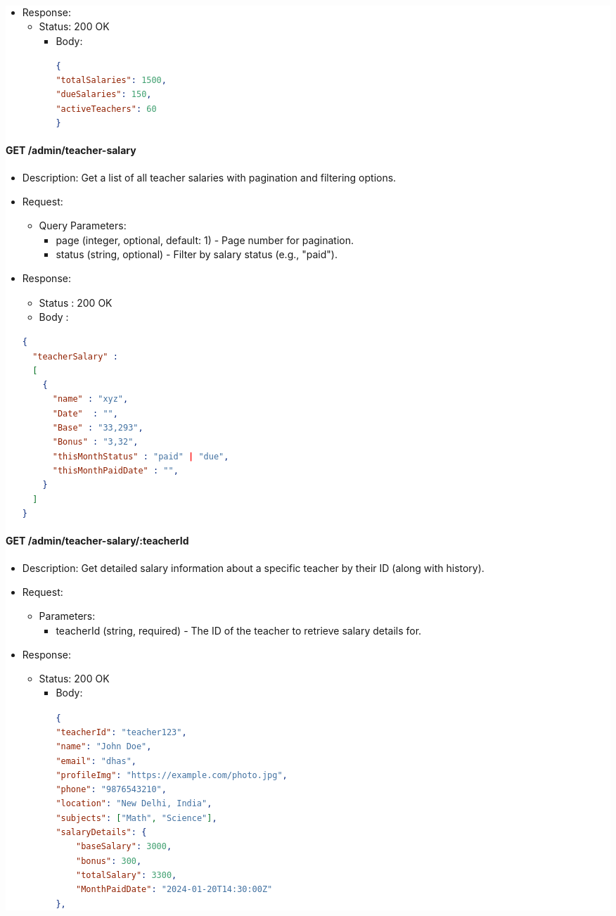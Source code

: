 - Response:
  - Status: 200 OK
    - Body:
        ```json
        {
        "totalSalaries": 1500,
        "dueSalaries": 150,
        "activeTeachers": 60
        }
        ```

#### GET /admin/teacher-salary
- Description: Get a list of all teacher salaries with pagination and filtering options.

- Request: 
  - Query Parameters:
    - page (integer, optional, default: 1) - Page number for pagination.
    - status (string, optional) - Filter by salary status (e.g., "paid").

- Response: 
   - Status : 200 OK
    - Body :  
    ``` json 
    {
      "teacherSalary" : 
      [
        {
          "name" : "xyz", 
          "Date"  : "",
          "Base" : "33,293",
          "Bonus" : "3,32",
          "thisMonthStatus" : "paid" | "due",
          "thisMonthPaidDate" : "",
        }
      ]
    } 
    ````



#### GET /admin/teacher-salary/:teacherId
- Description: Get detailed salary information about a specific teacher by their ID (along with history).

- Request:
  - Parameters:
    - teacherId (string, required) - The ID of the teacher to retrieve salary details for.

- Response:
  - Status: 200 OK
    - Body:
        ```json
        {
        "teacherId": "teacher123",
        "name": "John Doe",
        "email": "dhas",
        "profileImg": "https://example.com/photo.jpg",
        "phone": "9876543210",
        "location": "New Delhi, India",
        "subjects": ["Math", "Science"],
        "salaryDetails": {
            "baseSalary": 3000,
            "bonus": 300,
            "totalSalary": 3300,
            "MonthPaidDate": "2024-01-20T14:30:00Z"
        },
